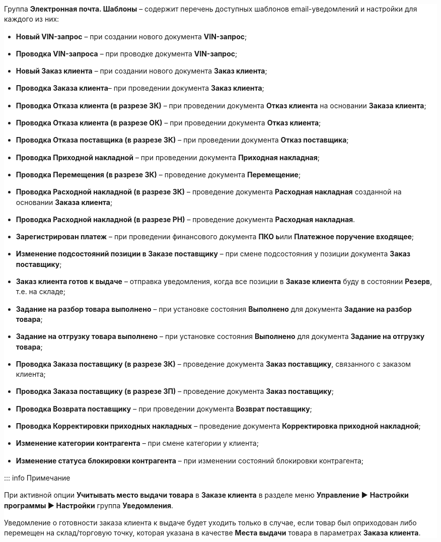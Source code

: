 Группа **Электронная почта. Шаблоны** – содержит перечень доступных шаблонов email-уведомлений и настройки для каждого из них:

- **Новый VIN-запрос** – при создании нового документа **VIN-запрос**;

- **Проводка VIN-запроса** – при проводке документа **VIN-запрос**;

- **Новый Заказ клиента** – при создании нового документа **Заказ клиента**;

- **Проводка Заказа клиента**– при проведении документа **Заказ клиента**;

- **Проводка Отказа клиента (в разрезе ЗК)** – при проведении документа **Отказ клиента** на основании **Заказа клиента**;

- **Проводка Отказа клиента (в разрезе ОК)** – при проведении документа **Отказ клиента**;

- **Проводка Отказа поставщика (в разрезе ЗК)** – при проведении документа **Отказ поставщика**;

- **Проводка Приходной накладной** – при проведении документа **Приходная накладная**;

- **Проводка Перемещения (в разрезе ЗК)** – проведение документа **Перемещение**;

- **Проводка Расходной накладной (в разрезе ЗК)** – проведение документа **Расходная накладная** созданной на основании **Заказа клиента**;

- **Проводка Расходной накладной (в разрезе РН)** – проведение документа **Расходная накладная**.

- **Зарегистрирован платеж** – при проведении финансового документа **ПКО ь**или **Платежное поручение входящее**;

- **Изменение подсостояний позиции в Заказе поставщику** – при смене подсостояния у позиции документа **Заказ поставщику**;

- **Заказ клиента готов к выдаче** – отправка уведомления, когда все позиции в **Заказе клиента** буду в состоянии **Резерв**, т.е. на складе;

- **Задание на разбор товара выполнено** – при установке состояния **Выполнено** для документа **Задание на разбор товара**;

- **Задание на отгрузку товара выполнено** – при установке состояния **Выполнено** для документа **Задание на отгрузку товара**;

- **Проводка Заказа поставщику (в разрезе ЗК)** – проведение документа **Заказ поставщику**, связанного с заказом клиента;

- **Проводка Заказа поставщику (в разрезе ЗП)** – проведение документа **Заказ поставщику**;

- **Проводка Возврата поставщику** – при проведении документа **Возврат поставщику**;

- **Проводка Корректировки приходных накладных** – проведение документа **Корректировка приходной накладной**;

- **Изменение категории контрагента** – при смене категории у клиента;

- **Изменение статуса блокировки контрагента** – при изменении состояний блокировки контрагента;

::: info Примечание

При активной опции **Учитывать место выдачи товара** в **Заказе клиента** в разделе меню **Управление ►** **Настройки программы ► Настройки** группа **Уведомления**.

Уведомление о готовности заказа клиента к выдаче будет уходить только в случае, если товар был оприходован либо перемещен на склад/торговую точку, которая указана в качестве **Места выдачи** товара в параметрах **Заказа клиента**.
